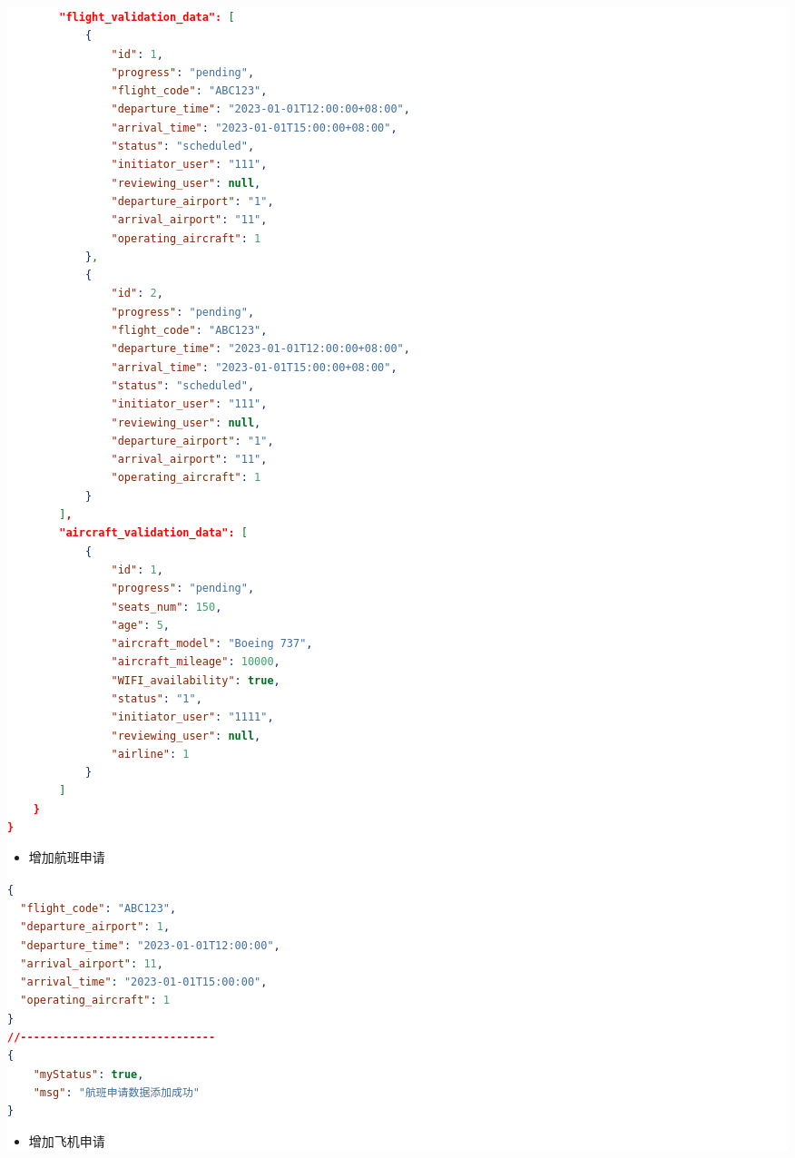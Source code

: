 ```json
        "flight_validation_data": [
            {
                "id": 1,
                "progress": "pending",
                "flight_code": "ABC123",
                "departure_time": "2023-01-01T12:00:00+08:00",
                "arrival_time": "2023-01-01T15:00:00+08:00",
                "status": "scheduled",
                "initiator_user": "111",
                "reviewing_user": null,
                "departure_airport": "1",
                "arrival_airport": "11",
                "operating_aircraft": 1
            },
            {
                "id": 2,
                "progress": "pending",
                "flight_code": "ABC123",
                "departure_time": "2023-01-01T12:00:00+08:00",
                "arrival_time": "2023-01-01T15:00:00+08:00",
                "status": "scheduled",
                "initiator_user": "111",
                "reviewing_user": null,
                "departure_airport": "1",
                "arrival_airport": "11",
                "operating_aircraft": 1
            }
        ],
        "aircraft_validation_data": [
            {
                "id": 1,
                "progress": "pending",
                "seats_num": 150,
                "age": 5,
                "aircraft_model": "Boeing 737",
                "aircraft_mileage": 10000,
                "WIFI_availability": true,
                "status": "1",
                "initiator_user": "1111",
                "reviewing_user": null,
                "airline": 1
            }
        ]
    }
}
```
- 增加航班申请 
```json
{
  "flight_code": "ABC123",
  "departure_airport": 1,
  "departure_time": "2023-01-01T12:00:00",
  "arrival_airport": 11,
  "arrival_time": "2023-01-01T15:00:00",
  "operating_aircraft": 1
}
//------------------------------
{
    "myStatus": true,
    "msg": "航班申请数据添加成功"
}
```
- 增加飞机申请
```json
```